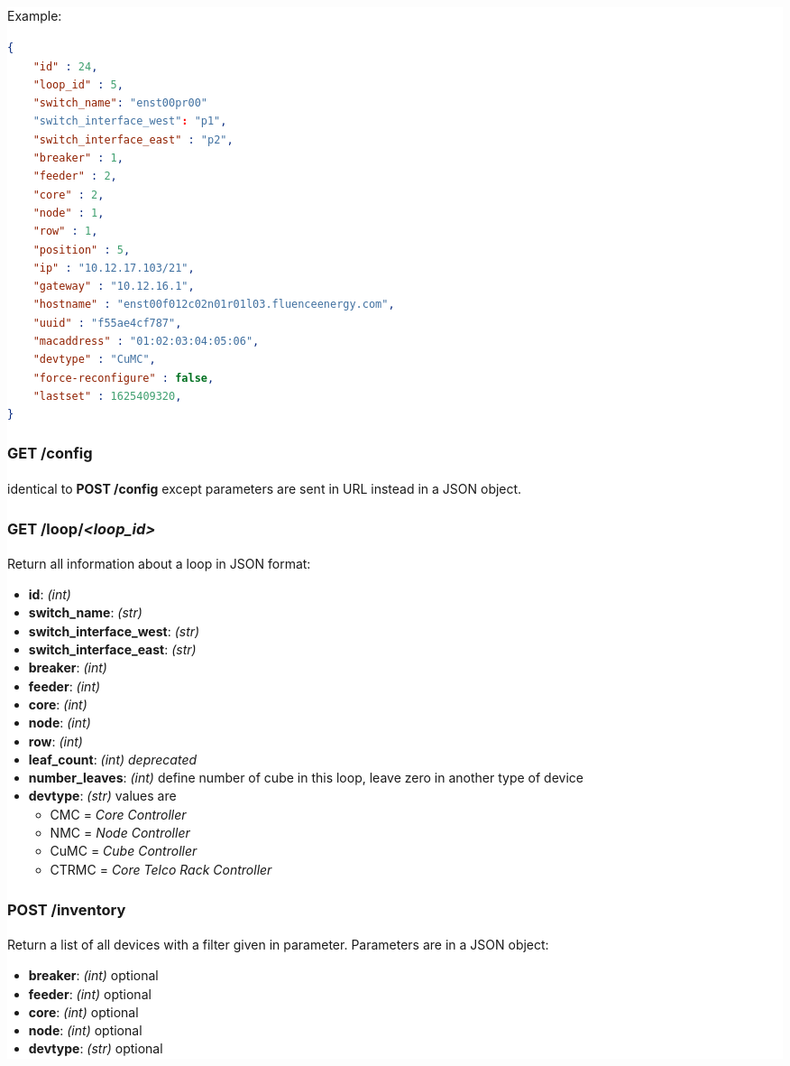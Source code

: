 Example:
```json
{
	"id" : 24,
	"loop_id" : 5,
	"switch_name": "enst00pr00"
	"switch_interface_west": "p1", 
	"switch_interface_east" : "p2",
	"breaker" : 1,
	"feeder" : 2,
	"core" : 2,
	"node" : 1,
	"row" : 1,
	"position" : 5,
	"ip" : "10.12.17.103/21",
	"gateway" : "10.12.16.1",
	"hostname" : "enst00f012c02n01r01l03.fluenceenergy.com",
	"uuid" : "f55ae4cf787",
	"macaddress" : "01:02:03:04:05:06",
	"devtype" : "CuMC",
	"force-reconfigure" : false,
	"lastset" : 1625409320,
}
```

### GET /config
identical to **POST /config** except parameters are sent in URL instead in a JSON object.

### GET /loop/*<loop_id\>*
Return all information about a loop in JSON format:
- **id**: *(int)*
- **switch_name**: *(str)*
- **switch_interface_west**: *(str)*
- **switch_interface_east**: *(str)*
- **breaker**: *(int)*
- **feeder**: *(int)*
- **core**: *(int)*
- **node**: *(int)*
- **row**: *(int)*
- **leaf_count**: *(int)* *deprecated*
- **number_leaves**: *(int)* define number of cube in this loop, leave zero in another type of device
- **devtype**: *(str)* values are 
	- CMC = *Core Controller*
	- NMC = *Node Controller*
	- CuMC = *Cube Controller*
	- CTRMC = *Core Telco Rack Controller*


### POST /inventory
Return a list of all devices with a filter given in parameter. Parameters are in a JSON object:
- **breaker**: *(int)* optional
- **feeder**: *(int)* optional
- **core**: *(int)* optional
- **node**: *(int)* optional
- **devtype**: *(str)* optional

